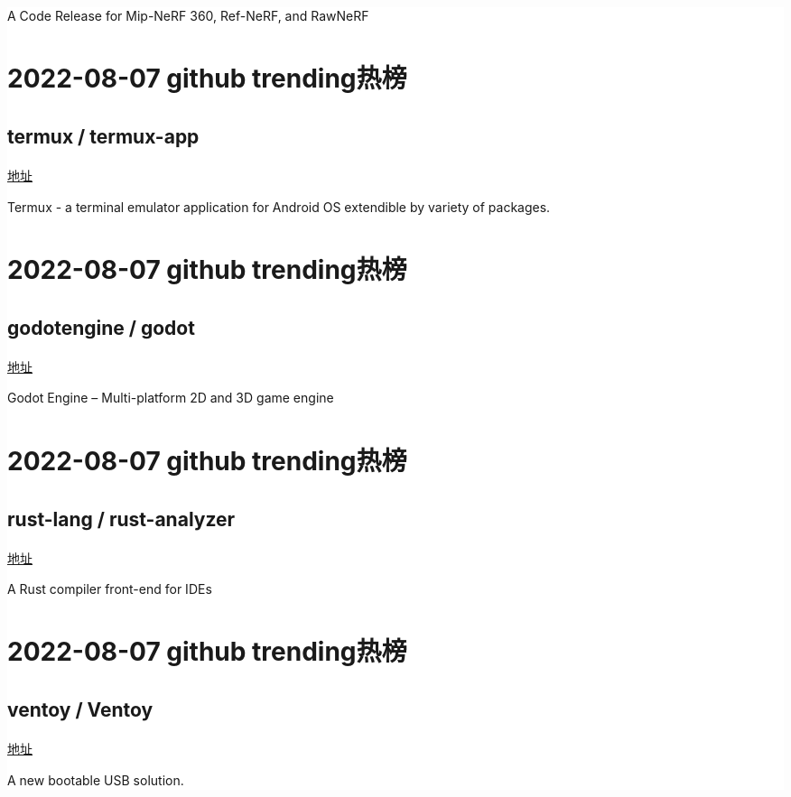 A Code Release for Mip-NeRF 360, Ref-NeRF, and RawNeRF
# 2022-08-07 github trending热榜
## termux / termux-app
[地址](/termux/termux-app)

Termux - a terminal emulator application for Android OS extendible by variety of packages.
# 2022-08-07 github trending热榜
## godotengine / godot
[地址](/godotengine/godot)

Godot Engine – Multi-platform 2D and 3D game engine
# 2022-08-07 github trending热榜
## rust-lang / rust-analyzer
[地址](/rust-lang/rust-analyzer)

A Rust compiler front-end for IDEs
# 2022-08-07 github trending热榜
## ventoy / Ventoy
[地址](/ventoy/Ventoy)

A new bootable USB solution.
